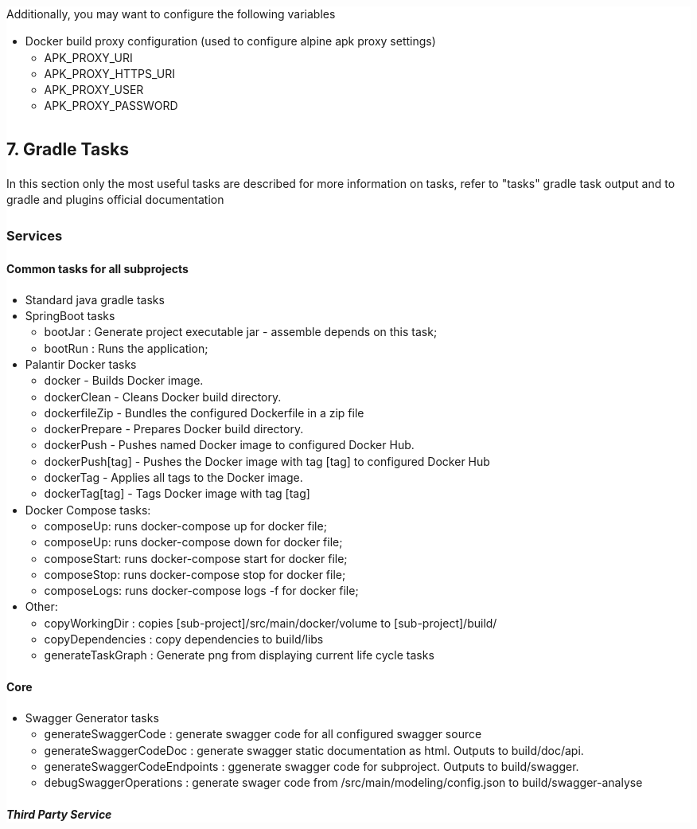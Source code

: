 Additionally, you may want to configure the following variables

* Docker build proxy configuration (used to configure alpine apk proxy settings)
    * APK_PROXY_URI
    * APK_PROXY_HTTPS_URI
    * APK_PROXY_USER
    * APK_PROXY_PASSWORD

## 7. Gradle Tasks

In this section only the most useful tasks are described for more
information on tasks, refer to "tasks" gradle task output and to gradle
and plugins official documentation

### Services

#### Common tasks for all subprojects

* Standard java gradle tasks
* SpringBoot tasks
    * bootJar : Generate project executable jar - assemble depends on this task;
    * bootRun : Runs the application;
* Palantir Docker tasks
    * docker - Builds Docker image.
    * dockerClean - Cleans Docker build directory.
    * dockerfileZip - Bundles the configured Dockerfile in a zip file
    * dockerPrepare - Prepares Docker build directory.
    * dockerPush - Pushes named Docker image to configured Docker Hub.
    * dockerPush[tag] - Pushes the Docker image with tag [tag] to configured Docker Hub
    * dockerTag - Applies all tags to the Docker image.
    * dockerTag[tag] - Tags Docker image with tag [tag]
* Docker Compose tasks:
    * composeUp: runs docker-compose up for docker file;
    * composeUp: runs docker-compose down for docker file;
    * composeStart: runs docker-compose start for docker file;
    * composeStop: runs docker-compose stop for docker file;
    * composeLogs: runs docker-compose logs -f for docker file;
* Other:
    * copyWorkingDir : copies [sub-project]/src/main/docker/volume to [sub-project]/build/
    * copyDependencies : copy dependencies to build/libs
    * generateTaskGraph : Generate png from displaying current life cycle tasks 

#### Core

* Swagger Generator tasks
    * generateSwaggerCode : generate swagger code for all configured swagger source
    * generateSwaggerCodeDoc : generate swagger static documentation as html. Outputs to build/doc/api.
    * generateSwaggerCodeEndpoints : ggenerate swagger code for subproject. Outputs to build/swagger.
    * debugSwaggerOperations : generate swager code from /src/main/modeling/config.json to build/swagger-analyse
    
##### Third Party Service
